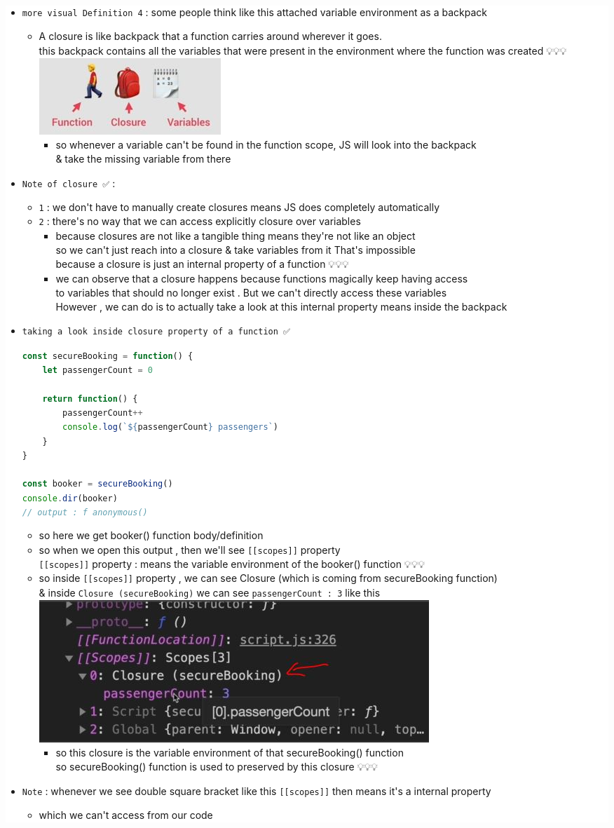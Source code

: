 - `more visual Definition 4` : some people think like this attached variable environment as a backpack
    - A closure is like backpack that a function carries around wherever it goes. <br>
        this backpack contains all the variables that were present in the environment where the function was created 💡💡💡 <br>
        ![process 16](../notes-pics/10-module/lecture-12/lecture-12-16.jpg)
        - so whenever a variable can't be found in the function scope, JS will look into the backpack <br>
            & take the missing variable from there

- `Note of closure ✅` : 
    - `1` : we don't have to manually create closures means JS does completely automatically 
    - `2` : there's no way that we can access explicitly closure over variables 
        - because closures are not like a tangible thing means they're not like an object <br>
            so we can't just reach into a closure & take variables from it That's impossible <br>
            because a closure is just an internal property of a function 💡💡💡
        - we can observe that a closure happens because functions magically keep having access <br>
            to variables that should no longer exist . But we can't directly access these variables <br>
            However , we can do is to actually take a look at this internal property means inside the backpack 

- `taking a look inside closure property of a function ✅`
    ```js
    const secureBooking = function() {
        let passengerCount = 0 

        return function() {
            passengerCount++
            console.log(`${passengerCount} passengers`)
        }
    }

    const booker = secureBooking()
    console.dir(booker)
    // output : f anonymous()
    ```
    - so here we get booker() function body/definition
    - so when we open this output , then we'll see `[[scopes]]` property <br>
        `[[scopes]]` property : means the variable environment of the booker() function 💡💡💡
    - so inside `[[scopes]]` property , we can see Closure (which is coming from secureBooking function) <br>
        & inside `Closure (secureBooking)` we can see `passengerCount : 3` like this <br>
        ![process 16](../notes-pics/10-module/lecture-12/lecture-12-17.jpg)
        - so this closure is the variable environment of that secureBooking() function <br>
            so secureBooking() function is used to preserved by this closure 💡💡💡

- `Note` : whenever we see double square bracket like this `[[scopes]]` then means it's a internal property
    - which we can't access from our code 
